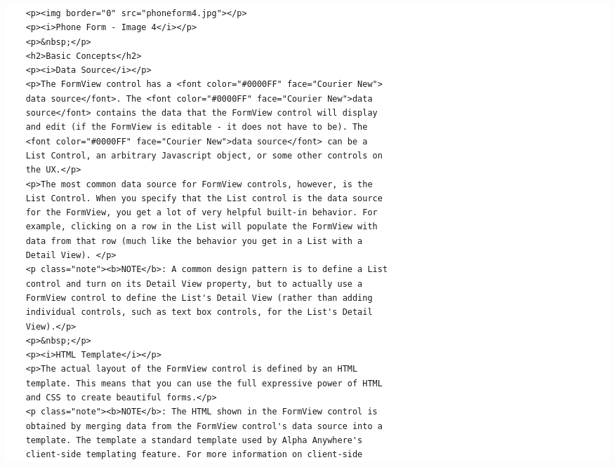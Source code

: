		<p><img border="0" src="phoneform4.jpg"></p>
		<p><i>Phone Form - Image 4</i></p>
		<p>&nbsp;</p>
		<h2>Basic Concepts</h2>
		<p><i>Data Source</i></p>
		<p>The FormView control has a <font color="#0000FF" face="Courier New">
		data source</font>. The <font color="#0000FF" face="Courier New">data 
		source</font> contains the data that the FormView control will display 
		and edit (if the FormView is editable - it does not have to be). The
		<font color="#0000FF" face="Courier New">data source</font> can be a 
		List Control, an arbitrary Javascript object, or some other controls on 
		the UX.</p>
		<p>The most common data source for FormView controls, however, is the 
		List Control. When you specify that the List control is the data source 
		for the FormView, you get a lot of very helpful built-in behavior. For 
		example, clicking on a row in the List will populate the FormView with 
		data from that row (much like the behavior you get in a List with a 
		Detail View). </p>
		<p class="note"><b>NOTE</b>: A common design pattern is to define a List 
		control and turn on its Detail View property, but to actually use a 
		FormView control to define the List's Detail View (rather than adding 
		individual controls, such as text box controls, for the List's Detail 
		View).</p>
		<p>&nbsp;</p>
		<p><i>HTML Template</i></p>
		<p>The actual layout of the FormView control is defined by an HTML 
		template. This means that you can use the full expressive power of HTML 
		and CSS to create beautiful forms.</p>
		<p class="note"><b>NOTE</b>: The HTML shown in the FormView control is 
		obtained by merging data from the FormView control's data source into a 
		template. The template a standard template used by Alpha Anywhere's 
		client-side templating feature. For more information on client-side 